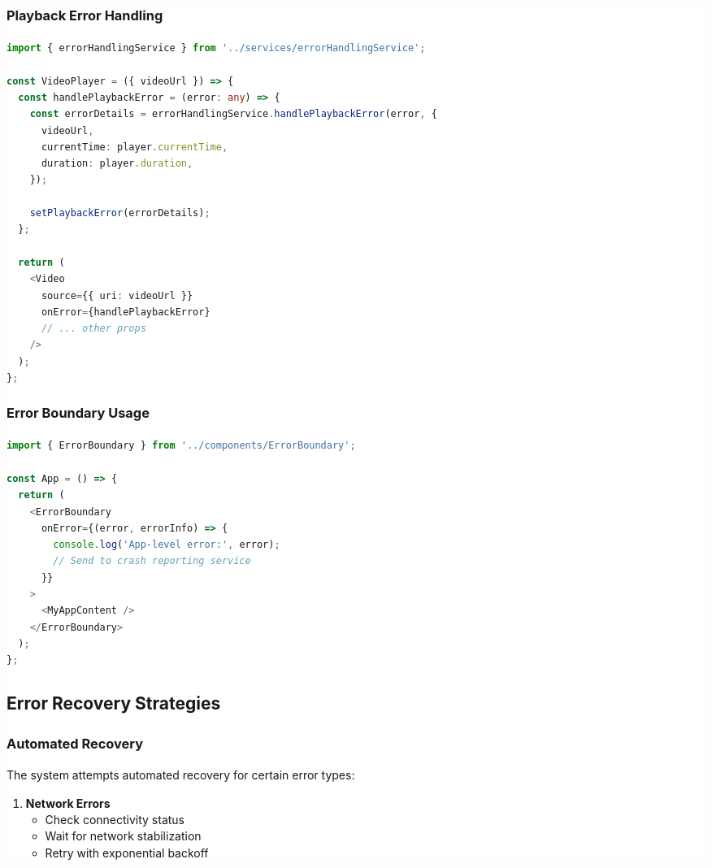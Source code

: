 ### Playback Error Handling

```typescript
import { errorHandlingService } from '../services/errorHandlingService';

const VideoPlayer = ({ videoUrl }) => {
  const handlePlaybackError = (error: any) => {
    const errorDetails = errorHandlingService.handlePlaybackError(error, {
      videoUrl,
      currentTime: player.currentTime,
      duration: player.duration,
    });
    
    setPlaybackError(errorDetails);
  };

  return (
    <Video
      source={{ uri: videoUrl }}
      onError={handlePlaybackError}
      // ... other props
    />
  );
};
```

### Error Boundary Usage

```typescript
import { ErrorBoundary } from '../components/ErrorBoundary';

const App = () => {
  return (
    <ErrorBoundary
      onError={(error, errorInfo) => {
        console.log('App-level error:', error);
        // Send to crash reporting service
      }}
    >
      <MyAppContent />
    </ErrorBoundary>
  );
};
```

## Error Recovery Strategies

### Automated Recovery

The system attempts automated recovery for certain error types:

1. **Network Errors**
   - Check connectivity status
   - Wait for network stabilization
   - Retry with exponential backoff
